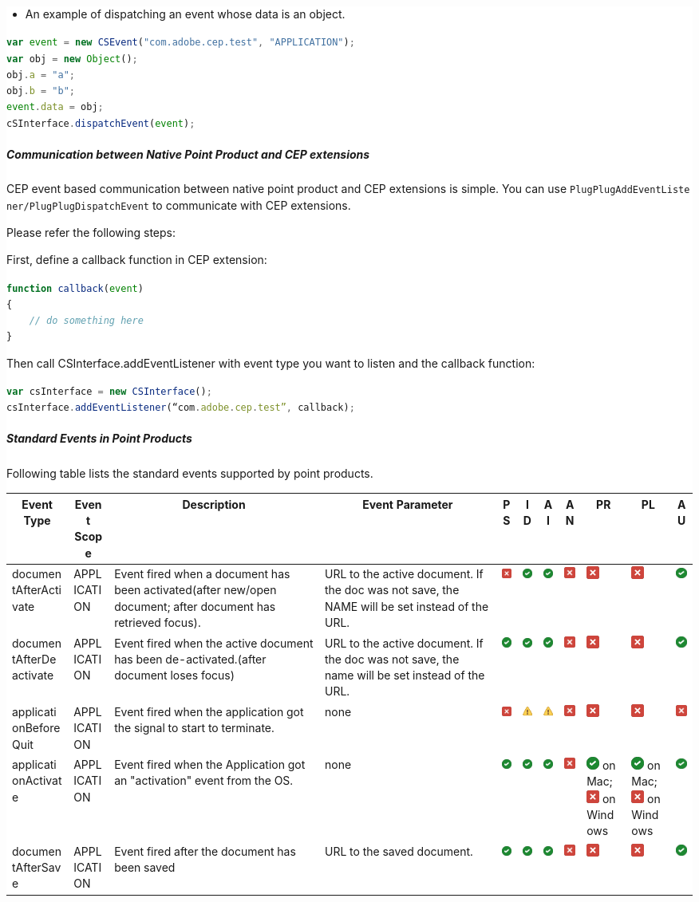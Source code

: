 
- An example of dispatching an event whose data is an object.


```js
var event = new CSEvent("com.adobe.cep.test", "APPLICATION");
var obj = new Object();
obj.a = "a";
obj.b = "b";
event.data = obj;
cSInterface.dispatchEvent(event);
```


##### Communication between Native Point Product and CEP extensions


CEP event based communication between native point product and CEP extensions is simple. You can use `PlugPlugAddEventListener/PlugPlugDispatchEvent` to communicate with CEP extensions.


Please refer the following steps:


First, define a callback function in CEP extension:


```js
function callback(event)
{
    // do something here
}
```


Then call CSInterface.addEventListener with event type you want to listen and the callback function: 


```js
var csInterface = new CSInterface();
csInterface.addEventListener(“com.adobe.cep.test”, callback);
```


##### Standard Events in Point Products


Following table lists the standard events supported by point products.


|Event Type|Event Scope|Description|Event Parameter|PS|ID|AI|AN|PR|PL|AU|
|---|---|---|---|---|---|---|---|---|---|---|
|documentAfterActivate|	 APPLICATION|	Event fired when a document has been activated(after new/open document; after document has retrieved focus).|	URL to the active document. If the doc was not save,  the NAME will be set instead of the URL.|![No][cross]|![Yes][correct]|![Yes][correct]|![No][cross]|![No][cross]|![No][cross]|![Yes][correct]|
|documentAfterDeactivate|APPLICATION|	Event fired when the active document has been de-activated.(after document loses focus)|URL to the active document. If the doc was not save,  the name will be set instead of the URL.|![Yes][correct]|![Yes][correct]|![Yes][correct]|![No][cross]|![No][cross]|![No][cross]|![Yes][correct]|
|applicationBeforeQuit	| APPLICATION|	Event fired when the application got the signal to start to terminate.|	none|![No][cross]|![Issue][issue]|![Issue][issue]|![No][cross]|![No][cross]|![No][cross]|![No][cross]|	 	 	 
|applicationActivate	| APPLICATION|	Event fired when the Application got an "activation" event from the OS.|	none|![Yes][correct]|![Yes][correct]|![Yes][correct]|![No][cross]|![Yes][correct] on Mac; <br>![No][cross] on Windows|![Yes][correct] on Mac; <br>![No][cross] on Windows|![Yes][correct]|
|documentAfterSave|APPLICATION|Event fired after the document has been saved|URL to the saved document.|![Yes][correct]|![Yes][correct]|![Yes][correct]|![No][cross]|![No][cross]|![No][cross]|![Yes][correct]|	 	 	 	 	 


[cross]: https://github.com/Adobe-CEP/CEP-Resources/raw/master/CEP_8.x/Documentation/images/cross.png "No"
[correct]: https://github.com/Adobe-CEP/CEP-Resources/raw/master/CEP_8.x/Documentation/images/correct.png "Yes"
[issue]: https://github.com/Adobe-CEP/CEP-Resources/raw/master/CEP_8.x/Documentation/images/Issue.png "Issue"